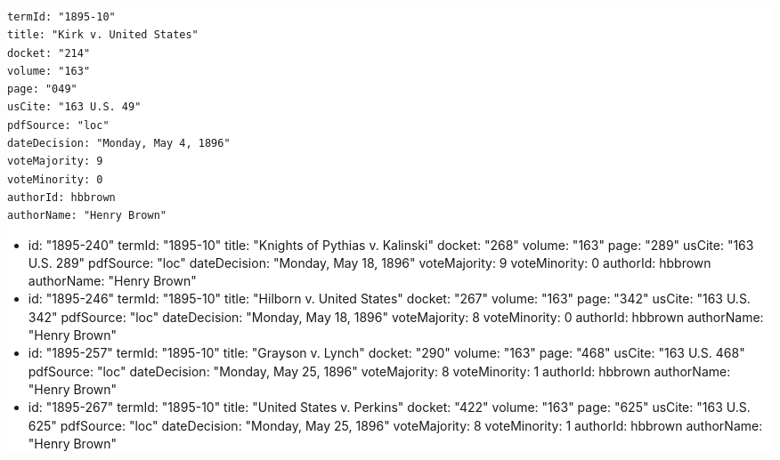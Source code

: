     termId: "1895-10"
    title: "Kirk v. United States"
    docket: "214"
    volume: "163"
    page: "049"
    usCite: "163 U.S. 49"
    pdfSource: "loc"
    dateDecision: "Monday, May 4, 1896"
    voteMajority: 9
    voteMinority: 0
    authorId: hbbrown
    authorName: "Henry Brown"
  - id: "1895-240"
    termId: "1895-10"
    title: "Knights of Pythias v. Kalinski"
    docket: "268"
    volume: "163"
    page: "289"
    usCite: "163 U.S. 289"
    pdfSource: "loc"
    dateDecision: "Monday, May 18, 1896"
    voteMajority: 9
    voteMinority: 0
    authorId: hbbrown
    authorName: "Henry Brown"
  - id: "1895-246"
    termId: "1895-10"
    title: "Hilborn v. United States"
    docket: "267"
    volume: "163"
    page: "342"
    usCite: "163 U.S. 342"
    pdfSource: "loc"
    dateDecision: "Monday, May 18, 1896"
    voteMajority: 8
    voteMinority: 0
    authorId: hbbrown
    authorName: "Henry Brown"
  - id: "1895-257"
    termId: "1895-10"
    title: "Grayson v. Lynch"
    docket: "290"
    volume: "163"
    page: "468"
    usCite: "163 U.S. 468"
    pdfSource: "loc"
    dateDecision: "Monday, May 25, 1896"
    voteMajority: 8
    voteMinority: 1
    authorId: hbbrown
    authorName: "Henry Brown"
  - id: "1895-267"
    termId: "1895-10"
    title: "United States v. Perkins"
    docket: "422"
    volume: "163"
    page: "625"
    usCite: "163 U.S. 625"
    pdfSource: "loc"
    dateDecision: "Monday, May 25, 1896"
    voteMajority: 8
    voteMinority: 1
    authorId: hbbrown
    authorName: "Henry Brown"